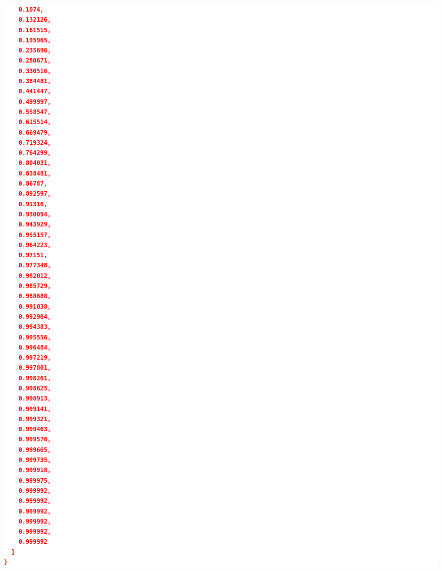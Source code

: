 ```json
    0.1074,
    0.132126,
    0.161515,
    0.195965,
    0.235696,
    0.280671,
    0.330516,
    0.384481,
    0.441447,
    0.499997,
    0.558547,
    0.615514,
    0.669479,
    0.719324,
    0.764299,
    0.804031,
    0.838481,
    0.86787,
    0.892597,
    0.91316,
    0.930094,
    0.943929,
    0.955157,
    0.964223,
    0.97151,
    0.977348,
    0.982012,
    0.985729,
    0.988688,
    0.991038,
    0.992904,
    0.994383,
    0.995556,
    0.996484,
    0.997219,
    0.997801,
    0.998261,
    0.998625,
    0.998913,
    0.999141,
    0.999321,
    0.999463,
    0.999576,
    0.999665,
    0.999735,
    0.999918,
    0.999975,
    0.999992,
    0.999992,
    0.999992,
    0.999992,
    0.999992,
    0.999992
  ]
}
```
